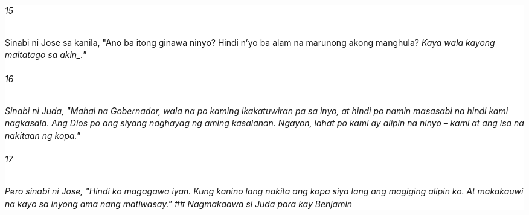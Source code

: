 
###### 15 










Sinabi ni Jose sa kanila, "Ano ba itong ginawa ninyo? Hindi nʼyo ba alam na marunong akong manghula? <i class="trans-change">Kaya wala kayong maitatago sa akin_." 





















###### 16 










Sinabi ni Juda, "Mahal na Gobernador, wala na po kaming ikakatuwiran pa sa inyo, at hindi po namin masasabi na hindi kami nagkasala. Ang Dios po ang siyang naghayag ng aming kasalanan. Ngayon, lahat po kami ay alipin na ninyo – kami at ang isa na nakitaan ng kopa." 





















###### 17 










Pero sinabi ni Jose, "Hindi ko magagawa iyan. Kung kanino lang nakita ang kopa siya lang ang magiging alipin ko. At makakauwi na kayo sa inyong ama nang matiwasay." ## Nagmakaawa si Juda para kay Benjamin 
